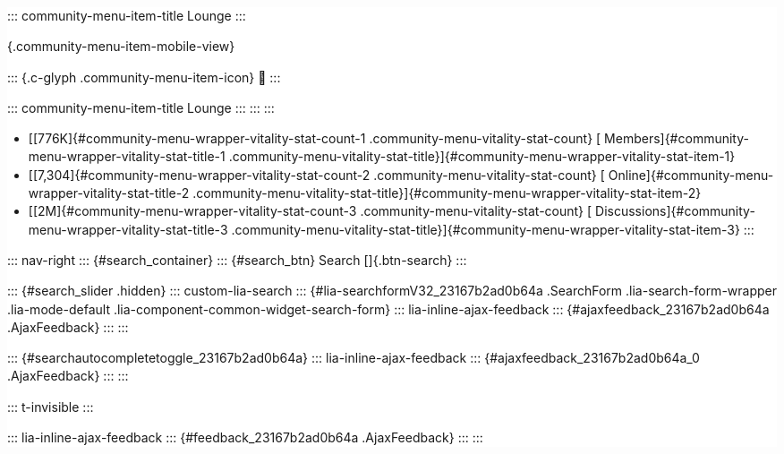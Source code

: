 ::: community-menu-item-title
Lounge
:::

[](/t5/Community-Info-Center/ct-p/Community-Info-Center){.community-menu-item-mobile-view}

::: {.c-glyph .community-menu-item-icon}

:::

::: community-menu-item-title
Lounge
:::
:::
:::

-   [[776K]{#community-menu-wrapper-vitality-stat-count-1
    .community-menu-vitality-stat-count} [
    Members]{#community-menu-wrapper-vitality-stat-title-1
    .community-menu-vitality-stat-title}]{#community-menu-wrapper-vitality-stat-item-1}
-   [[7,304]{#community-menu-wrapper-vitality-stat-count-2
    .community-menu-vitality-stat-count} [
    Online]{#community-menu-wrapper-vitality-stat-title-2
    .community-menu-vitality-stat-title}]{#community-menu-wrapper-vitality-stat-item-2}
-   [[2M]{#community-menu-wrapper-vitality-stat-count-3
    .community-menu-vitality-stat-count} [
    Discussions]{#community-menu-wrapper-vitality-stat-title-3
    .community-menu-vitality-stat-title}]{#community-menu-wrapper-vitality-stat-item-3}
:::

::: nav-right
::: {#search_container}
::: {#search_btn}
Search []{.btn-search}
:::

::: {#search_slider .hidden}
::: custom-lia-search
::: {#lia-searchformV32_23167b2ad0b64a .SearchForm .lia-search-form-wrapper .lia-mode-default .lia-component-common-widget-search-form}
::: lia-inline-ajax-feedback
::: {#ajaxfeedback_23167b2ad0b64a .AjaxFeedback}
:::
:::

::: {#searchautocompletetoggle_23167b2ad0b64a}
::: lia-inline-ajax-feedback
::: {#ajaxfeedback_23167b2ad0b64a_0 .AjaxFeedback}
:::
:::

::: t-invisible
:::

::: lia-inline-ajax-feedback
::: {#feedback_23167b2ad0b64a .AjaxFeedback}
:::
:::
